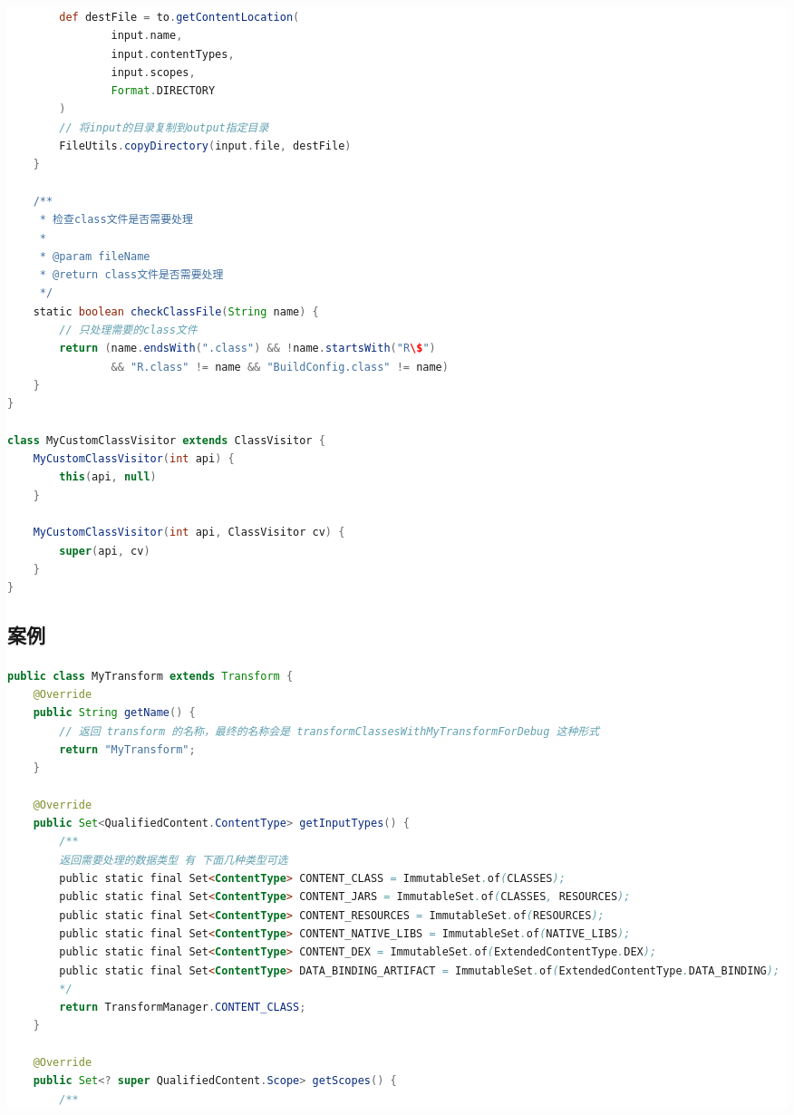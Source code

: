 ```groovy
        def destFile = to.getContentLocation(
                input.name,
                input.contentTypes,
                input.scopes,
                Format.DIRECTORY
        )
        // 将input的目录复制到output指定目录
        FileUtils.copyDirectory(input.file, destFile)
    }

    /**
     * 检查class文件是否需要处理
     *
     * @param fileName
     * @return class文件是否需要处理
     */
    static boolean checkClassFile(String name) {
        // 只处理需要的class文件
        return (name.endsWith(".class") && !name.startsWith("R\$")
                && "R.class" != name && "BuildConfig.class" != name)
    }
}

class MyCustomClassVisitor extends ClassVisitor {
    MyCustomClassVisitor(int api) {
        this(api, null)
    }

    MyCustomClassVisitor(int api, ClassVisitor cv) {
        super(api, cv)
    }
}
```

## 案例

```java
public class MyTransform extends Transform {
    @Override
    public String getName() {
        // 返回 transform 的名称，最终的名称会是 transformClassesWithMyTransformForDebug 这种形式   
        return "MyTransform";
    }

    @Override
    public Set<QualifiedContent.ContentType> getInputTypes() {
        /**
        返回需要处理的数据类型 有 下面几种类型可选
        public static final Set<ContentType> CONTENT_CLASS = ImmutableSet.of(CLASSES);
        public static final Set<ContentType> CONTENT_JARS = ImmutableSet.of(CLASSES, RESOURCES);
        public static final Set<ContentType> CONTENT_RESOURCES = ImmutableSet.of(RESOURCES);
        public static final Set<ContentType> CONTENT_NATIVE_LIBS = ImmutableSet.of(NATIVE_LIBS);
        public static final Set<ContentType> CONTENT_DEX = ImmutableSet.of(ExtendedContentType.DEX);
        public static final Set<ContentType> DATA_BINDING_ARTIFACT = ImmutableSet.of(ExtendedContentType.DATA_BINDING);
        */
        return TransformManager.CONTENT_CLASS;
    }

    @Override
    public Set<? super QualifiedContent.Scope> getScopes() {
        /**
```